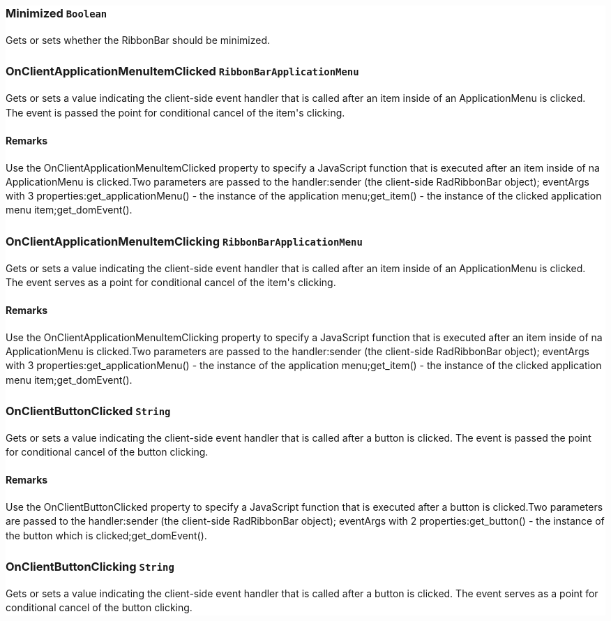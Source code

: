 ###  Minimized `Boolean`

Gets or sets whether the RibbonBar should be minimized.

###  OnClientApplicationMenuItemClicked `RibbonBarApplicationMenu`

Gets or sets a value indicating the client-side event handler that is called
            after an item inside of an ApplicationMenu is clicked. The event is passed the point for conditional
            cancel of the item's clicking.

#### Remarks
Use the OnClientApplicationMenuItemClicked property to specify a
                JavaScript function that is executed after an item inside of na ApplicationMenu is clicked.Two parameters are passed to the handler:sender (the client-side RadRibbonBar
                    object);
                        eventArgs with 3 properties:get_applicationMenu() - the instance of the application menu;get_item() - the instance of the clicked application menu item;get_domEvent().

###  OnClientApplicationMenuItemClicking `RibbonBarApplicationMenu`

Gets or sets a value indicating the client-side event handler that is called
            after an item inside of an ApplicationMenu is clicked. The event serves as a point for conditional
            cancel of the item's clicking.

#### Remarks
Use the OnClientApplicationMenuItemClicking property to specify a
                JavaScript function that is executed after an item inside of na ApplicationMenu is clicked.Two parameters are passed to the handler:sender (the client-side RadRibbonBar
                    object);
                        eventArgs with 3 properties:get_applicationMenu() - the instance of the application menu;get_item() - the instance of the clicked application menu item;get_domEvent().

###  OnClientButtonClicked `String`

Gets or sets a value indicating the client-side event handler that is called
            after a button is clicked. The event is passed the point for conditional
            cancel of the button clicking.

#### Remarks
Use the OnClientButtonClicked property to specify a
                JavaScript function that is executed after a button
                is clicked.Two parameters are passed to the handler:sender (the client-side RadRibbonBar
                    object);
                        eventArgs with 2 properties:get_button() - the instance of the button which is
                            clicked;get_domEvent().

###  OnClientButtonClicking `String`

Gets or sets a value indicating the client-side event handler that is called
            after a button is clicked. The event serves as a point for conditional
            cancel of the button clicking.
